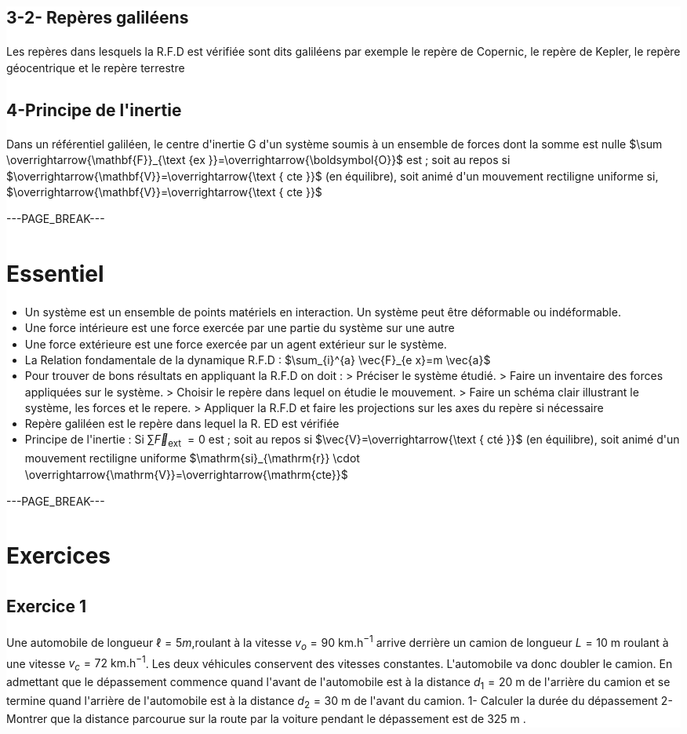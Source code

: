 
## 3-2- Repères galiléens

Les repères dans lesquels la R.F.D est vérifiée sont dits galiléens par exemple le repère de Copernic, le repère de Kepler, le repère géocentrique et le repère terrestre

## 4-Principe de l'inertie

Dans un référentiel galiléen, le centre d'inertie G d'un système soumis à un ensemble de forces dont la somme est nulle $\sum \overrightarrow{\mathbf{F}}_{\text {ex }}=\overrightarrow{\boldsymbol{O}}$ est ; soit au repos si $\overrightarrow{\mathbf{V}}=\overrightarrow{\text { cte }}$ (en équilibre), soit animé d'un mouvement rectiligne uniforme si, $\overrightarrow{\mathbf{V}}=\overrightarrow{\text { cte }}$

---PAGE_BREAK---

# Essentiel 

- Un système est un ensemble de points matériels en interaction. Un système peut être déformable ou indéformable.
- Une force intérieure est une force exercée par une partie du système sur une autre
- Une force extérieure est une force exercée par un agent extérieur sur le système.
- La Relation fondamentale de la dynamique R.F.D : $\sum_{i}^{a} \vec{F}_{e x}=m \vec{a}$
- Pour trouver de bons résultats en appliquant la R.F.D on doit :
$>$ Préciser le système étudié.
$>$ Faire un inventaire des forces appliquées sur le système.
$>$ Choisir le repère dans lequel on étudie le mouvement.
$>$ Faire un schéma clair illustrant le système, les forces et le repere.
$>$ Appliquer la R.F.D et faire les projections sur les axes du repère si nécessaire
- Repère galiléen est le repère dans lequel la R. ED est vérifiée
- Principe de l'inertie : Si $\sum \vec{F}_{\text {ext }}=0$ est ; soit au repos si $\vec{V}=\overrightarrow{\text { cté }}$ (en équilibre), soit animé d'un mouvement rectiligne uniforme $\mathrm{si}_{\mathrm{r}} \cdot \overrightarrow{\mathrm{V}}=\overrightarrow{\mathrm{cte}}$

---PAGE_BREAK---

# Exercices 

## Exercice 1

Une automobile de longueur $\ell=5 m$,roulant à la vitesse $v_{o}=90 \mathrm{~km} . \mathrm{h}^{-1}$ arrive derrière un camion de longueur $L=10 \mathrm{~m}$ roulant à une vitesse $v_{c}=72 \mathrm{~km} . \mathrm{h}^{-1}$. Les deux véhicules conservent des vitesses constantes. L'automobile va donc doubler le camion. En admettant que le dépassement commence quand l'avant de l'automobile est à la distance $d_{1}=20 \mathrm{~m}$ de l'arrière du camion et se termine quand l'arrière de l'automobile est à la distance $d_{2}=30 \mathrm{~m}$ de l'avant du camion.
1- Calculer la durée du dépassement
2- Montrer que la distance parcourue sur la route par la voiture pendant le dépassement est de 325 m .
